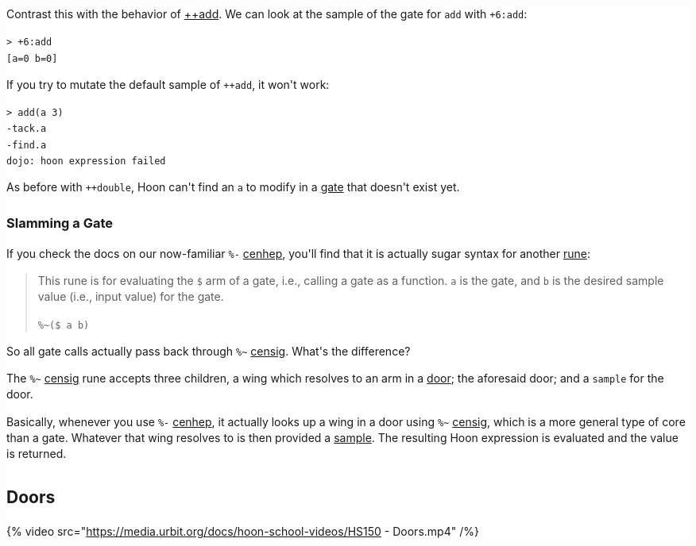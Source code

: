 Contrast this with the behavior of
[++add](/language/hoon/reference/stdlib/1a#add). We can look at the
sample of the gate for `add` with `+6:add`:

```hoon
> +6:add
[a=0 b=0]
```

If you try to mutate the default sample of `++add`, it won't work:

```hoon
> add(a 3)
-tack.a
-find.a
dojo: hoon expression failed
```

As before with `++double`, Hoon can't find an `a` to modify in a
[gate](/glossary/gate) that doesn't exist yet.

### Slamming a Gate

If you check the docs on our now-familiar `%-`
[cenhep](/language/hoon/reference/rune/cen#-cenhep), you'll find that it
is actually sugar syntax for another [rune](/glossary/rune):

> This rune is for evaluating the `$` arm of a gate, i.e., calling a
> gate as a function. `a` is the gate, and `b` is the desired sample value
> (i.e., input value) for the gate.
>
> ```hoon {% copy=true %}
> %~($ a b)
> ```

So all gate calls actually pass back through `%~`
[censig](/language/hoon/reference/rune/cen#-censig). What's the
difference?

The `%~` [censig](/language/hoon/reference/rune/cen#-censig) rune
accepts three children, a wing which resolves to an arm in a
[door](/glossary/door); the aforesaid door; and a `sample` for the door.

Basically, whenever you use `%-`
[cenhep](/language/hoon/reference/rune/cen#-cenhep), it actually looks
up a wing in a door using `%~`
[censig](/language/hoon/reference/rune/cen#-censig), which is a more
general type of core than a gate.  Whatever that wing resolves to is
then provided a [sample](/glossary/sample). The resulting Hoon
expression is evaluated and the value is returned.


##  Doors

{% video src="https://media.urbit.org/docs/hoon-school-videos/HS150 - Doors.mp4" /%}
